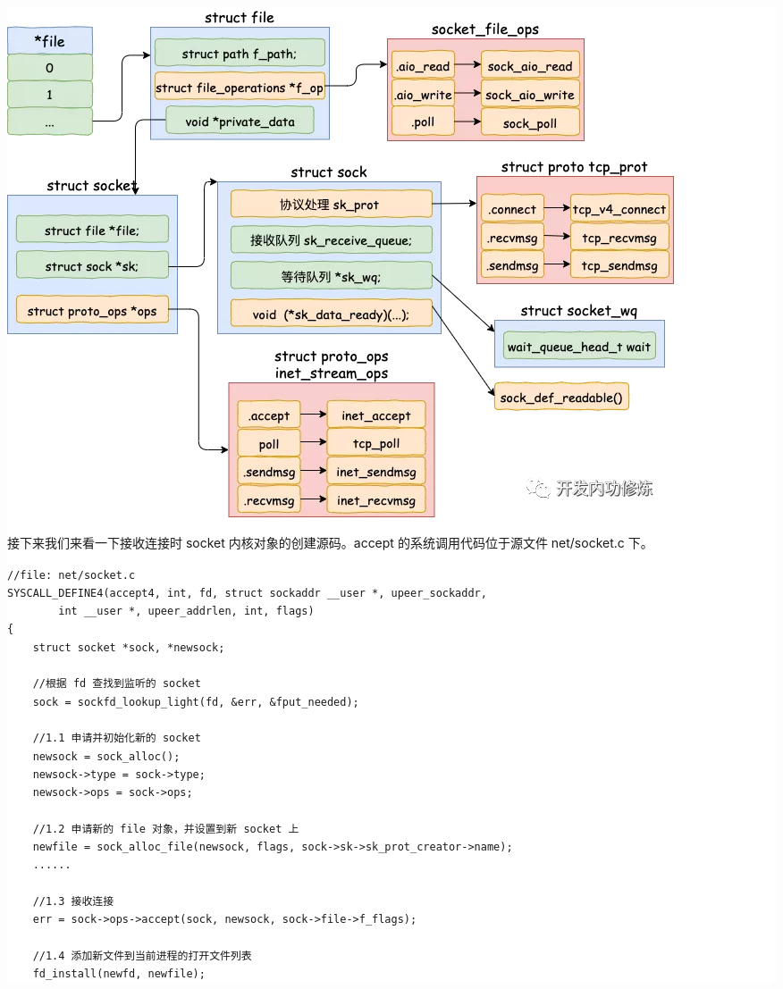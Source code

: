 ![图片](image/640-163927527789439.webp)

接下来我们来看一下接收连接时 socket 内核对象的创建源码。accept 的系统调用代码位于源文件 net/socket.c 下。

```
//file: net/socket.c
SYSCALL_DEFINE4(accept4, int, fd, struct sockaddr __user *, upeer_sockaddr,
        int __user *, upeer_addrlen, int, flags)
{
    struct socket *sock, *newsock;

    //根据 fd 查找到监听的 socket
    sock = sockfd_lookup_light(fd, &err, &fput_needed);

    //1.1 申请并初始化新的 socket
    newsock = sock_alloc();
    newsock->type = sock->type;
    newsock->ops = sock->ops;

    //1.2 申请新的 file 对象，并设置到新 socket 上
    newfile = sock_alloc_file(newsock, flags, sock->sk->sk_prot_creator->name);
    ......

    //1.3 接收连接
    err = sock->ops->accept(sock, newsock, sock->file->f_flags);

    //1.4 添加新文件到当前进程的打开文件列表
    fd_install(newfd, newfile);
```
